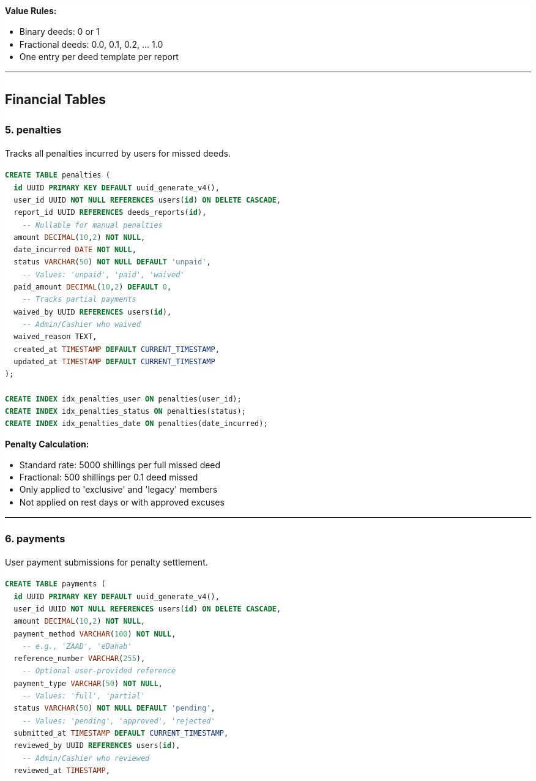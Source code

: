 **Value Rules:**
- Binary deeds: 0 or 1
- Fractional deeds: 0.0, 0.1, 0.2, ... 1.0
- One entry per deed template per report

---

## Financial Tables

### 5. penalties

Tracks all penalties incurred by users for missed deeds.

```sql
CREATE TABLE penalties (
  id UUID PRIMARY KEY DEFAULT uuid_generate_v4(),
  user_id UUID NOT NULL REFERENCES users(id) ON DELETE CASCADE,
  report_id UUID REFERENCES deeds_reports(id),
    -- Nullable for manual penalties
  amount DECIMAL(10,2) NOT NULL,
  date_incurred DATE NOT NULL,
  status VARCHAR(50) NOT NULL DEFAULT 'unpaid',
    -- Values: 'unpaid', 'paid', 'waived'
  paid_amount DECIMAL(10,2) DEFAULT 0,
    -- Tracks partial payments
  waived_by UUID REFERENCES users(id),
    -- Admin/Cashier who waived
  waived_reason TEXT,
  created_at TIMESTAMP DEFAULT CURRENT_TIMESTAMP,
  updated_at TIMESTAMP DEFAULT CURRENT_TIMESTAMP
);

CREATE INDEX idx_penalties_user ON penalties(user_id);
CREATE INDEX idx_penalties_status ON penalties(status);
CREATE INDEX idx_penalties_date ON penalties(date_incurred);
```

**Penalty Calculation:**
- Standard rate: 5000 shillings per full missed deed
- Fractional: 500 shillings per 0.1 deed missed
- Only applied to 'exclusive' and 'legacy' members
- Not applied on rest days or with approved excuses

---

### 6. payments

User payment submissions for penalty settlement.

```sql
CREATE TABLE payments (
  id UUID PRIMARY KEY DEFAULT uuid_generate_v4(),
  user_id UUID NOT NULL REFERENCES users(id) ON DELETE CASCADE,
  amount DECIMAL(10,2) NOT NULL,
  payment_method VARCHAR(100) NOT NULL,
    -- e.g., 'ZAAD', 'eDahab'
  reference_number VARCHAR(255),
    -- Optional user-provided reference
  payment_type VARCHAR(50) NOT NULL,
    -- Values: 'full', 'partial'
  status VARCHAR(50) NOT NULL DEFAULT 'pending',
    -- Values: 'pending', 'approved', 'rejected'
  submitted_at TIMESTAMP DEFAULT CURRENT_TIMESTAMP,
  reviewed_by UUID REFERENCES users(id),
    -- Admin/Cashier who reviewed
  reviewed_at TIMESTAMP,
```